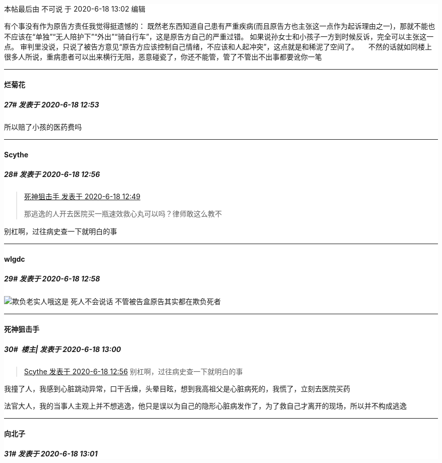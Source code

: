 
 本帖最后由 不可说 于 2020-6-18 13:02 编辑 

有个事没有作为原告方责任我觉得挺遗憾的：
既然老东西知道自己患有严重疾病(而且原告方也主张这一点作为起诉理由之一)，那就不能也不应该在“单独”“无人陪护下”“外出”“骑自行车”，这是原告方自己的严重过错。
如果说孙女士和小孩子一方到时候反诉，完全可以主张这一点。
审判里没说，只说了被告方意见“原告方应该控制自己情绪，不应该和人起冲突”，这点就是和稀泥了空间了。
   
不然的话就如同楼上很多人所说，重病患者可以出来横行无阻，恶意碰瓷了，你还不能管，管了不管出不出事都要讹你一笔


-----

####  烂菊花  
##### 27#       发表于 2020-6-18 12:53


所以赔了小孩的医药费吗


-----

####  Scythe  
##### 28#       发表于 2020-6-18 12:56


<blockquote><a href="httphttps://bbs.saraba1st.com/2b/forum.php?mod=redirect&amp;goto=findpost&amp;pid=47849535&amp;ptid=1942443" target="_blank">死神狙击手 发表于 2020-6-18 12:49</a>

那逃逸的人开去医院买一瓶速效救心丸可以吗？律师敢这么教不</blockquote>
别杠啊，过往病史查一下就明白的事


-----

####  wlgdc  
##### 29#       发表于 2020-6-18 12:58


<img src="https://static.saraba1st.com/image/smiley/face2017/067.png" referrerpolicy="no-referrer">欺负老实人哦这是 死人不会说话 不管被告盒原告其实都在欺负死者


-----

####  死神狙击手  
##### 30#         楼主| 发表于 2020-6-18 13:00


<blockquote><a href="httphttps://bbs.saraba1st.com/2b/forum.php?mod=redirect&amp;goto=findpost&amp;pid=47849605&amp;ptid=1942443" target="_blank">Scythe 发表于 2020-6-18 12:56</a>
别杠啊，过往病史查一下就明白的事</blockquote>
我撞了人，我感到心脏跳动异常，口干舌燥，头晕目眩，想到我高祖父是心脏病死的，我慌了，立刻去医院买药

法官大人，我的当事人主观上并不想逃逸，他只是误以为自己的隐形心脏病发作了，为了救自己才离开的现场，所以并不构成逃逸


-----

####  向北子  
##### 31#       发表于 2020-6-18 13:01
